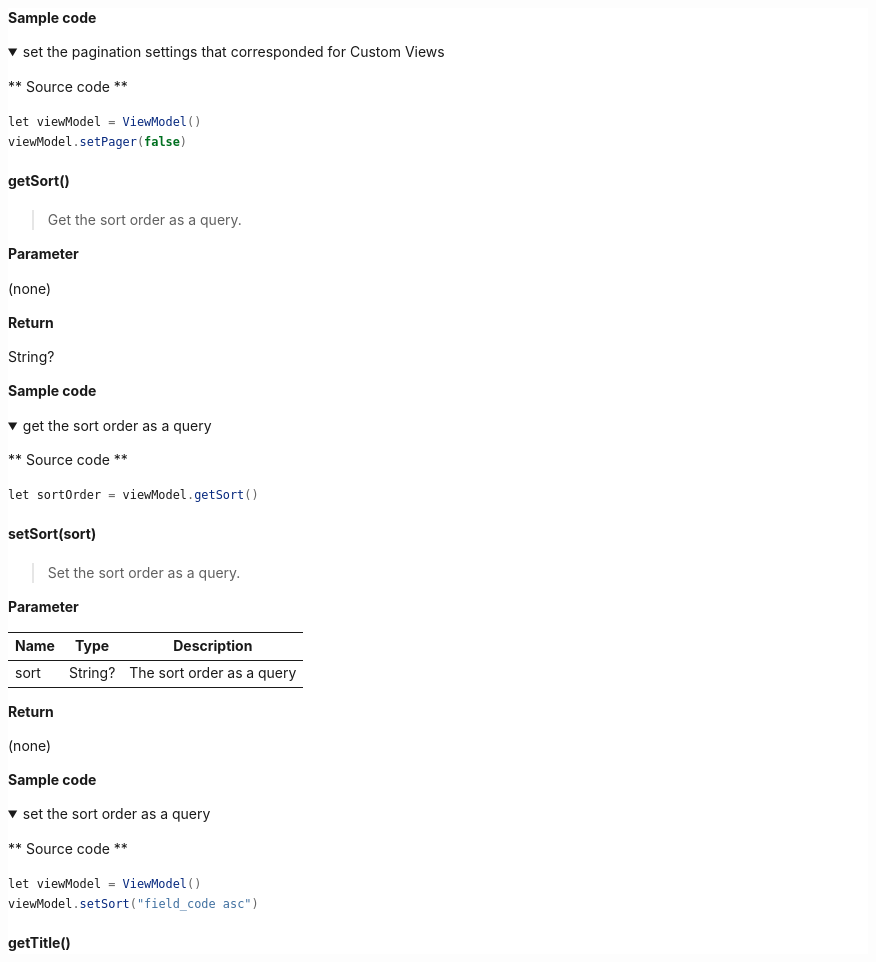 **Sample code**

<details class="tab-container" open>
<Summary>set the pagination settings that corresponded for Custom Views</Summary>

** Source code **

```java
let viewModel = ViewModel()
viewModel.setPager(false)
```

#### getSort()

> Get the sort order as a query.

**Parameter**

(none)

**Return**

String?

**Sample code**

<details class="tab-container" open>
<Summary>get the sort order as a query</Summary>

** Source code **

```java
let sortOrder = viewModel.getSort()
```

</details>

#### setSort(sort)

> Set the sort order as a query.

**Parameter**

| Name| Type| Description |
| --- | --- | --- |
| sort | String? | The sort order as a query

**Return**

(none)

**Sample code**

<details class="tab-container" open>
<Summary>set the sort order as a query</Summary>

** Source code **

```java
let viewModel = ViewModel()
viewModel.setSort("field_code asc")
```
#### getTitle()
